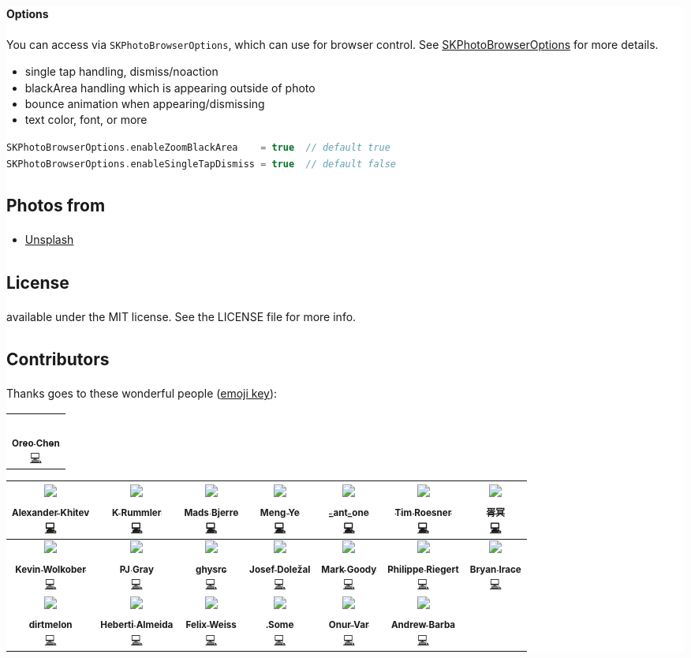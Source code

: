 #### Options
You can access via `SKPhotoBrowserOptions`, which can use for browser control.
See [SKPhotoBrowserOptions](https://github.com/suzuki-0000/SKPhotoBrowser/blob/master/SKPhotoBrowser/SKPhotoBrowserOptions.swift) for more details.
- single tap handling, dismiss/noaction
- blackArea handling which is appearing outside of photo
- bounce animation when appearing/dismissing
- text color, font, or more
``` swift
SKPhotoBrowserOptions.enableZoomBlackArea    = true  // default true
SKPhotoBrowserOptions.enableSingleTapDismiss = true  // default false
```

## Photos from
- [Unsplash](https://unsplash.com)

## License
available under the MIT license. See the LICENSE file for more info.

## Contributors

Thanks goes to these wonderful people ([emoji key](https://github.com/kentcdodds/all-contributors#emoji-key)):



<table>
  <tr>
    <td align="center"><a href="https://p36348.github.io/"><img src="https://avatars.githubusercontent.com/u/6042275?v=4?s=20" width="20px;" alt=""/><br /><sub><b>Oreo Chen</b></sub></a><br /><a href="https://github.com/suzuki-0000/SKPhotoBrowser/commits?author=p36348" title="Code">💻</a></td>
  </tr>
</table>








| [<img src="https://avatars1.githubusercontent.com/u/12511909?v=4" width="60px;"/><br /><sub><b>Alexander Khitev</b></sub>](https://github.com/alexanderkhitev)<br />[💻](https://github.com/suzuki-0000/SKPhotoBrowser/commits?author=alexanderkhitev "Code") | [<img src="https://avatars2.githubusercontent.com/u/1032307?v=4" width="60px;"/><br /><sub><b>K Rummler</b></sub>](https://github.com/krummler)<br />[💻](https://github.com/suzuki-0000/SKPhotoBrowser/commits?author=krummler "Code") | [<img src="https://avatars2.githubusercontent.com/u/198395?v=4" width="60px;"/><br /><sub><b>Mads Bjerre</b></sub>](http://wisekopf.com)<br />[💻](https://github.com/suzuki-0000/SKPhotoBrowser/commits?author=madsb "Code") | [<img src="https://avatars3.githubusercontent.com/u/4025839?v=4" width="60px;"/><br /><sub><b>Meng Ye</b></sub>](https://jk2K.com)<br />[💻](https://github.com/suzuki-0000/SKPhotoBrowser/commits?author=jk2K "Code") | [<img src="https://avatars2.githubusercontent.com/u/351683?v=4" width="60px;"/><br /><sub><b>_ant_one</b></sub>](https://github.com/barrault01)<br />[💻](https://github.com/suzuki-0000/SKPhotoBrowser/commits?author=barrault01 "Code") | [<img src="https://avatars0.githubusercontent.com/u/13894518?v=4" width="60px;"/><br /><sub><b>Tim Roesner</b></sub>](http://timroesner.com)<br />[💻](https://github.com/suzuki-0000/SKPhotoBrowser/commits?author=timroesner "Code") | [<img src="https://avatars0.githubusercontent.com/u/1303682?v=4" width="60px;"/><br /><sub><b>胥冥</b></sub>](http://www.zxming.com)<br />[💻](https://github.com/suzuki-0000/SKPhotoBrowser/commits?author=zxming "Code") |
| :---: | :---: | :---: | :---: | :---: | :---: | :---: |
| [<img src="https://avatars3.githubusercontent.com/u/371957?v=4" width="60px;"/><br /><sub><b>Kevin Wolkober</b></sub>](http://kevinwo.github.io)<br />[💻](https://github.com/suzuki-0000/SKPhotoBrowser/commits?author=kevinwo "Code") | [<img src="https://avatars2.githubusercontent.com/u/110283?v=4" width="60px;"/><br /><sub><b>PJ Gray</b></sub>](http://www.saygoodnight.com/)<br />[💻](https://github.com/suzuki-0000/SKPhotoBrowser/commits?author=pj4533 "Code") | [<img src="https://avatars1.githubusercontent.com/u/4082752?v=4" width="60px;"/><br /><sub><b>ghysrc</b></sub>](https://github.com/ghysrc)<br />[💻](https://github.com/suzuki-0000/SKPhotoBrowser/commits?author=ghysrc "Code") | [<img src="https://avatars1.githubusercontent.com/u/5204614?v=4" width="60px;"/><br /><sub><b>Josef Doležal</b></sub>](http://josefdolezal.github.com)<br />[💻](https://github.com/suzuki-0000/SKPhotoBrowser/commits?author=josefdolezal "Code") | [<img src="https://avatars1.githubusercontent.com/u/189020?v=4" width="60px;"/><br /><sub><b>Mark Goody</b></sub>](https://marramgrass.micro.blog/)<br />[💻](https://github.com/suzuki-0000/SKPhotoBrowser/commits?author=marramgrass "Code") | [<img src="https://avatars2.githubusercontent.com/u/1270537?v=4" width="60px;"/><br /><sub><b>Philippe Riegert</b></sub>](https://github.com/PhilippeRiegert)<br />[💻](https://github.com/suzuki-0000/SKPhotoBrowser/commits?author=PhilippeRiegert "Code") | [<img src="https://avatars2.githubusercontent.com/u/399560?v=4" width="60px;"/><br /><sub><b>Bryan Irace</b></sub>](http://irace.me)<br />[💻](https://github.com/suzuki-0000/SKPhotoBrowser/commits?author=irace "Code") |
| [<img src="https://avatars1.githubusercontent.com/u/12068299?v=4" width="60px;"/><br /><sub><b>dirtmelon</b></sub>](https://github.com/dirtmelon)<br />[💻](https://github.com/suzuki-0000/SKPhotoBrowser/commits?author=dirtmelon "Code") | [<img src="https://avatars0.githubusercontent.com/u/103670?v=4" width="60px;"/><br /><sub><b>Heberti Almeida</b></sub>](https://dribbble.com/hebertialmeida)<br />[💻](https://github.com/suzuki-0000/SKPhotoBrowser/commits?author=hebertialmeida "Code") | [<img src="https://avatars2.githubusercontent.com/u/501784?v=4" width="60px;"/><br /><sub><b>Felix Weiss</b></sub>](http://othellogame.net)<br />[💻](https://github.com/suzuki-0000/SKPhotoBrowser/commits?author=appsunited "Code") | [<img src="https://avatars1.githubusercontent.com/u/8625327?v=4" width="60px;"/><br /><sub><b>.Some</b></sub>](https://github.com/BigDanceMouse)<br />[💻](https://github.com/suzuki-0000/SKPhotoBrowser/commits?author=BigDanceMouse "Code") | [<img src="https://avatars3.githubusercontent.com/u/4017312?v=4" width="60px;"/><br /><sub><b>Onur Var</b></sub>](https://tr.linkedin.com/in/onur-var)<br />[💻](https://github.com/suzuki-0000/SKPhotoBrowser/commits?author=OnurVar "Code") | [<img src="https://avatars3.githubusercontent.com/u/1316152?v=4" width="60px;"/><br /><sub><b>Andrew Barba</b></sub>](https://abarba.me)<br />[💻](https://github.com/suzuki-0000/SKPhotoBrowser/commits?author=AndrewBarba "Code") |

